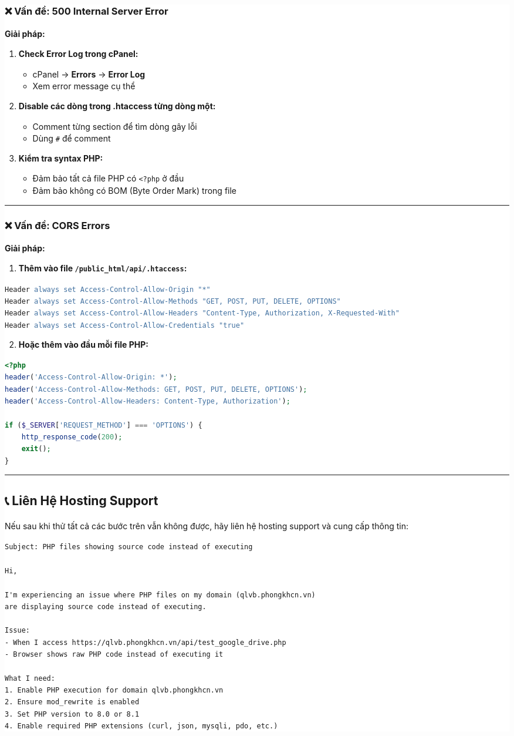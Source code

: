 
### ❌ Vấn đề: 500 Internal Server Error

**Giải pháp:**

1. **Check Error Log trong cPanel:**
   - cPanel → **Errors** → **Error Log**
   - Xem error message cụ thể

2. **Disable các dòng trong .htaccess từng dòng một:**
   - Comment từng section để tìm dòng gây lỗi
   - Dùng `#` để comment

3. **Kiểm tra syntax PHP:**
   - Đảm bảo tất cả file PHP có `<?php` ở đầu
   - Đảm bảo không có BOM (Byte Order Mark) trong file

---

### ❌ Vấn đề: CORS Errors

**Giải pháp:**

1. **Thêm vào file `/public_html/api/.htaccess`:**
```apache
Header always set Access-Control-Allow-Origin "*"
Header always set Access-Control-Allow-Methods "GET, POST, PUT, DELETE, OPTIONS"
Header always set Access-Control-Allow-Headers "Content-Type, Authorization, X-Requested-With"
Header always set Access-Control-Allow-Credentials "true"
```

2. **Hoặc thêm vào đầu mỗi file PHP:**
```php
<?php
header('Access-Control-Allow-Origin: *');
header('Access-Control-Allow-Methods: GET, POST, PUT, DELETE, OPTIONS');
header('Access-Control-Allow-Headers: Content-Type, Authorization');

if ($_SERVER['REQUEST_METHOD'] === 'OPTIONS') {
    http_response_code(200);
    exit();
}
```

---

## 📞 Liên Hệ Hosting Support

Nếu sau khi thử tất cả các bước trên vẫn không được, hãy liên hệ hosting support và cung cấp thông tin:

```
Subject: PHP files showing source code instead of executing

Hi,

I'm experiencing an issue where PHP files on my domain (qlvb.phongkhcn.vn) 
are displaying source code instead of executing.

Issue:
- When I access https://qlvb.phongkhcn.vn/api/test_google_drive.php
- Browser shows raw PHP code instead of executing it

What I need:
1. Enable PHP execution for domain qlvb.phongkhcn.vn
2. Ensure mod_rewrite is enabled
3. Set PHP version to 8.0 or 8.1
4. Enable required PHP extensions (curl, json, mysqli, pdo, etc.)
```